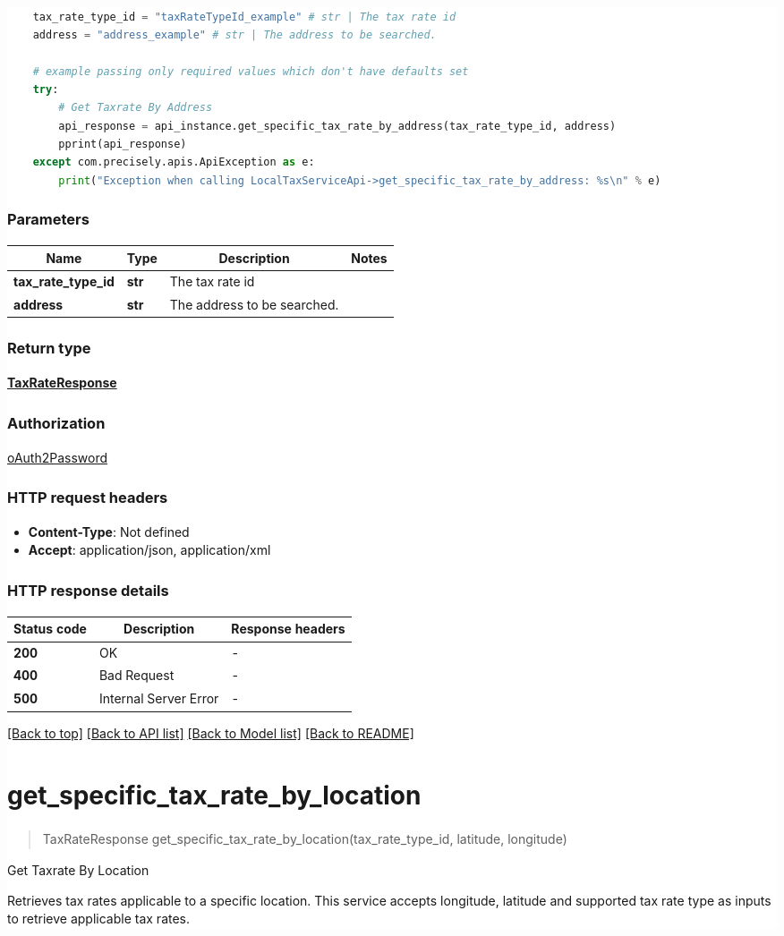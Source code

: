 ```python
    tax_rate_type_id = "taxRateTypeId_example" # str | The tax rate id
    address = "address_example" # str | The address to be searched.

    # example passing only required values which don't have defaults set
    try:
        # Get Taxrate By Address
        api_response = api_instance.get_specific_tax_rate_by_address(tax_rate_type_id, address)
        pprint(api_response)
    except com.precisely.apis.ApiException as e:
        print("Exception when calling LocalTaxServiceApi->get_specific_tax_rate_by_address: %s\n" % e)
```


### Parameters

Name | Type | Description  | Notes
------------- | ------------- | ------------- | -------------
 **tax_rate_type_id** | **str**| The tax rate id |
 **address** | **str**| The address to be searched. |

### Return type

[**TaxRateResponse**](TaxRateResponse.md)

### Authorization

[oAuth2Password](../README.md#oAuth2Password)

### HTTP request headers

 - **Content-Type**: Not defined
 - **Accept**: application/json, application/xml


### HTTP response details

| Status code | Description | Response headers |
|-------------|-------------|------------------|
**200** | OK |  -  |
**400** | Bad Request |  -  |
**500** | Internal Server Error |  -  |

[[Back to top]](#) [[Back to API list]](../README.md#documentation-for-api-endpoints) [[Back to Model list]](../README.md#documentation-for-models) [[Back to README]](../README.md)

# **get_specific_tax_rate_by_location**
> TaxRateResponse get_specific_tax_rate_by_location(tax_rate_type_id, latitude, longitude)

Get Taxrate By Location

Retrieves tax rates applicable to a specific location. This service accepts longitude, latitude and supported tax rate type as inputs to retrieve applicable tax rates.
